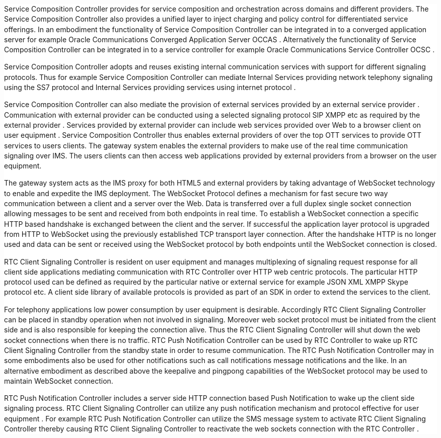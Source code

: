 Service Composition Controller provides for service composition and orchestration across domains and different providers. The Service Composition Controller also provides a unified layer to inject charging and policy control for differentiated service offerings. In an embodiment the functionality of Service Composition Controller can be integrated in to a converged application server for example Oracle Communications Converged Application Server OCCAS . Alternatively the functionality of Service Composition Controller can be integrated in to a service controller for example Oracle Communications Service Controller OCSC .

Service Composition Controller adopts and reuses existing internal communication services with support for different signaling protocols. Thus for example Service Composition Controller can mediate Internal Services providing network telephony signaling using the SS7 protocol and Internal Services providing services using internet protocol .

Service Composition Controller can also mediate the provision of external services provided by an external service provider . Communication with external provider can be conducted using a selected signaling protocol SIP XMPP etc as required by the external provider . Services provided by external provider can include web services provided over Web to a browser client on user equipment . Service Composition Controller thus enables external providers of over the top OTT services to provide OTT services to users clients. The gateway system enables the external providers to make use of the real time communication signaling over IMS. The users clients can then access web applications provided by external providers from a browser on the user equipment.

The gateway system acts as the IMS proxy for both HTML5 and external providers by taking advantage of WebSocket technology to enable and expedite the IMS deployment. The WebSocket Protocol defines a mechanism for fast secure two way communication between a client and a server over the Web. Data is transferred over a full duplex single socket connection allowing messages to be sent and received from both endpoints in real time. To establish a WebSocket connection a specific HTTP based handshake is exchanged between the client and the server. If successful the application layer protocol is upgraded from HTTP to WebSocket using the previously established TCP transport layer connection. After the handshake HTTP is no longer used and data can be sent or received using the WebSocket protocol by both endpoints until the WebSocket connection is closed.

RTC Client Signaling Controller is resident on user equipment and manages multiplexing of signaling request response for all client side applications mediating communication with RTC Controller over HTTP web centric protocols. The particular HTTP protocol used can be defined as required by the particular native or external service for example JSON XML XMPP Skype protocol etc. A client side library of available protocols is provided as part of an SDK in order to extend the services to the client.

For telephony applications low power consumption by user equipment is desirable. Accordingly RTC Client Signaling Controller can be placed in standby operation when not involved in signaling. Moreover web socket protocol must be initiated from the client side and is also responsible for keeping the connection alive. Thus the RTC Client Signaling Controller will shut down the web socket connections when there is no traffic. RTC Push Notification Controller can be used by RTC Controller to wake up RTC Client Signaling Controller from the standby state in order to resume communication. The RTC Push Notification Controller may in some embodiments also be used for other notifications such as call notifications message notifications and the like. In an alternative embodiment as described above the keepalive and pingpong capabilities of the WebSocket protocol may be used to maintain WebSocket connection.

RTC Push Notification Controller includes a server side HTTP connection based Push Notification to wake up the client side signaling process. RTC Client Signaling Controller can utilize any push notification mechanism and protocol effective for user equipment . For example RTC Push Notification Controller can utilize the SMS message system to activate RTC Client Signaling Controller thereby causing RTC Client Signaling Controller to reactivate the web sockets connection with the RTC Controller .
